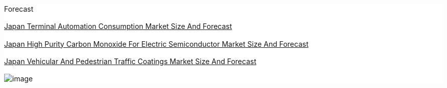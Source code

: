 Forecast</a></p><p><a href=" https://github.com/annamoulin8585/VI2/blob/main/Terminal-Automation-Consumption-Market/Terminal-Automation-Consumption-Market.md">Japan Terminal Automation Consumption Market Size And Forecast</a></p><p><a href=" https://github.com/annamoulin8585/VI3/blob/main/High-Purity-Carbon-Monoxide-For-Electric-Semiconductor-Market/High-Purity-Carbon-Monoxide-For-Electric-Semiconductor-Market.md">Japan High Purity Carbon Monoxide For Electric Semiconductor Market Size And Forecast</a></p><p><a href=" https://github.com/annamoulin8585/VI4/blob/main/Vehicular-And-Pedestrian-Traffic-Coatings-Market/Vehicular-And-Pedestrian-Traffic-Coatings-Market.md">Japan Vehicular And Pedestrian Traffic Coatings Market Size And Forecast</a></p>
![image](https://github.com/user-attachments/assets/f55a60d6-fd49-44b1-bf00-bf6a822b1d2a)
